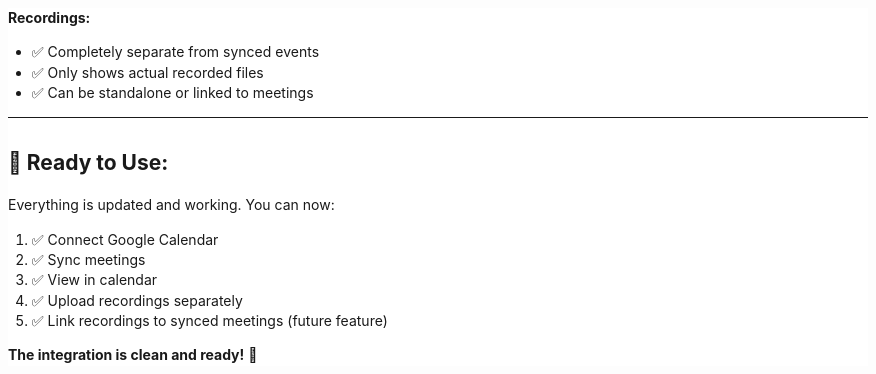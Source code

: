 **Recordings:**
- ✅ Completely separate from synced events
- ✅ Only shows actual recorded files
- ✅ Can be standalone or linked to meetings

---

## 🚀 **Ready to Use:**

Everything is updated and working. You can now:

1. ✅ Connect Google Calendar
2. ✅ Sync meetings
3. ✅ View in calendar
4. ✅ Upload recordings separately
5. ✅ Link recordings to synced meetings (future feature)

**The integration is clean and ready!** 🎉




